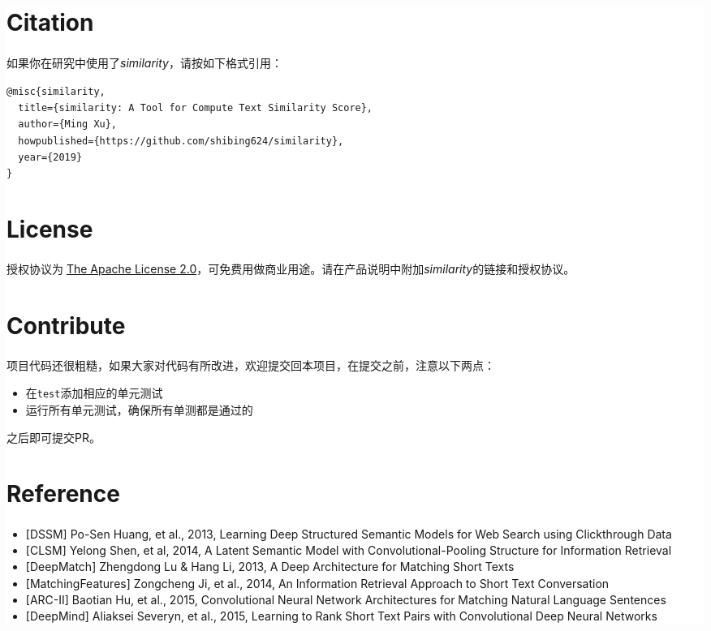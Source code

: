 # Citation

如果你在研究中使用了*similarity*，请按如下格式引用：

```latex
@misc{similarity,
  title={similarity: A Tool for Compute Text Similarity Score},
  author={Ming Xu},
  howpublished={https://github.com/shibing624/similarity},
  year={2019}
}
```

# License


授权协议为 [The Apache License 2.0](/LICENSE)，可免费用做商业用途。请在产品说明中附加*similarity*的链接和授权协议。


# Contribute
项目代码还很粗糙，如果大家对代码有所改进，欢迎提交回本项目，在提交之前，注意以下两点：

- 在`test`添加相应的单元测试
- 运行所有单元测试，确保所有单测都是通过的

之后即可提交PR。

# Reference

* [DSSM] Po-Sen Huang, et al., 2013, Learning Deep Structured Semantic Models for Web Search using Clickthrough Data
* [CLSM] Yelong Shen, et al, 2014, A Latent Semantic Model with Convolutional-Pooling Structure for Information Retrieval 
* [DeepMatch] Zhengdong Lu & Hang Li, 2013, A Deep Architecture for Matching Short Texts
* [MatchingFeatures] Zongcheng Ji, et al., 2014, An Information Retrieval Approach to Short Text Conversation
* [ARC-II] Baotian Hu, et al., 2015, Convolutional Neural Network Architectures for Matching Natural Language Sentences
* [DeepMind] Aliaksei Severyn, et al., 2015, Learning to Rank Short Text Pairs with Convolutional Deep Neural Networks

